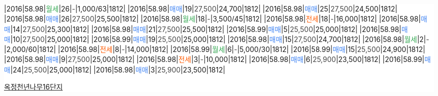 |2016|58.98|<span style="color:#34a853">월세</span>|26|<span style="color:#444444">-</span>|1,000/63|1812|
|2016|58.98|<span style="color:#4285f3">매매</span>|19|<span style="color:#444444">27,500</span>|24,700|1812|
|2016|58.98|<span style="color:#4285f3">매매</span>|25|<span style="color:#444444">27,500</span>|24,500|1812|
|2016|58.98|<span style="color:#4285f3">매매</span>|26|<span style="color:#444444">27,500</span>|25,500|1812|
|2016|58.98|<span style="color:#34a853">월세</span>|18|<span style="color:#444444">-</span>|3,500/45|1812|
|2016|58.98|<span style="color:#ff5a00">전세</span>|18|<span style="color:#444444">-</span>|16,000|1812|
|2016|58.98|<span style="color:#4285f3">매매</span>|14|<span style="color:#444444">27,500</span>|25,300|1812|
|2016|58.98|<span style="color:#4285f3">매매</span>|21|<span style="color:#444444">27,500</span>|25,500|1812|
|2016|58.99|<span style="color:#4285f3">매매</span>|5|<span style="color:#444444">25,500</span>|25,000|1812|
|2016|58.98|<span style="color:#4285f3">매매</span>|10|<span style="color:#444444">27,500</span>|25,000|1812|
|2016|58.99|<span style="color:#4285f3">매매</span>|19|<span style="color:#444444">25,500</span>|25,000|1812|
|2016|58.98|<span style="color:#4285f3">매매</span>|15|<span style="color:#444444">27,500</span>|24,700|1812|
|2016|58.98|<span style="color:#34a853">월세</span>|2|<span style="color:#444444">-</span>|2,000/60|1812|
|2016|58.98|<span style="color:#ff5a00">전세</span>|8|<span style="color:#444444">-</span>|14,000|1812|
|2016|58.99|<span style="color:#34a853">월세</span>|6|<span style="color:#444444">-</span>|5,000/30|1812|
|2016|58.99|<span style="color:#4285f3">매매</span>|15|<span style="color:#444444">25,500</span>|24,900|1812|
|2016|58.98|<span style="color:#4285f3">매매</span>|9|<span style="color:#444444">27,500</span>|25,000|1812|
|2016|58.98|<span style="color:#ff5a00">전세</span>|3|<span style="color:#444444">-</span>|10,000|1812|
|2016|58.98|<span style="color:#4285f3">매매</span>|6|<span style="color:#444444">25,900</span>|23,500|1812|
|2016|58.99|<span style="color:#4285f3">매매</span>|24|<span style="color:#444444">25,500</span>|25,000|1812|
|2016|58.98|<span style="color:#4285f3">매매</span>|3|<span style="color:#444444">25,900</span>|23,500|1812|


<script async src="//pagead2.googlesyndication.com/pagead/js/adsbygoogle.js"></script>

<ins class="adsbygoogle"
     style="display:block"
     data-ad-client="ca-pub-2446590836940007"
     data-ad-slot="1659523306"
     data-ad-format="auto"
     data-full-width-responsive="true"></ins>
<script>
(adsbygoogle = window.adsbygoogle || []).push({});
</script>


[옥정천년나무16단지](https://search.naver.com/search.naver?query=%EA%B2%BD%EA%B8%B0%EB%8F%84+%EC%96%91%EC%A3%BC%EC%8B%9C+%EC%98%A5%EC%A0%95%EB%8F%99+%EC%98%A5%EC%A0%95%EC%B2%9C%EB%85%84%EB%82%98%EB%AC%B416%EB%8B%A8%EC%A7%80)
